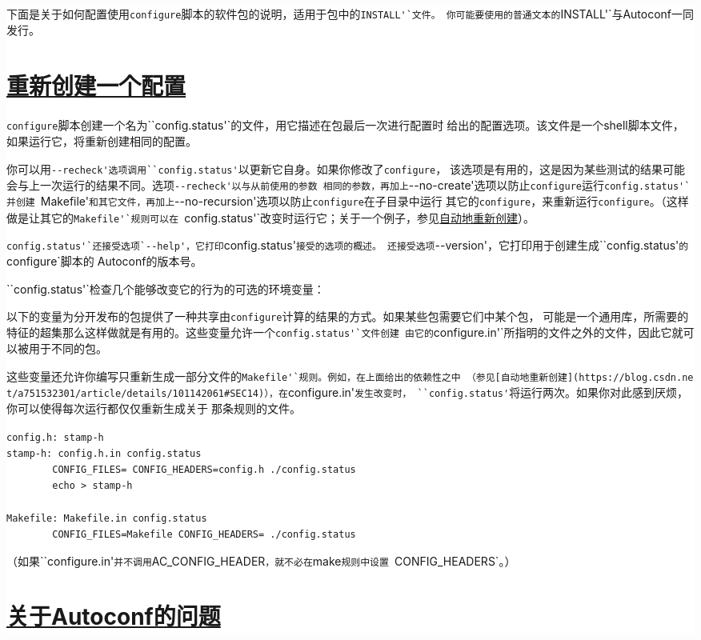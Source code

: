 下面是关于如何配置使用`configure`脚本的软件包的说明，适用于包中的``INSTALL'`文件。 你可能要使用的普通文本的``INSTALL'`与Autoconf一同发行。

# [重新创建一个配置](https://blog.csdn.net/a751532301/article/details/101142061#TOC82)

`configure`脚本创建一个名为``config.status'`的文件，用它描述在包最后一次进行配置时 给出的配置选项。该文件是一个shell脚本文件，如果运行它，将重新创建相同的配置。

你可以用`--recheck'选项调用``config.status'`以更新它自身。如果你修改了`configure`， 该选项是有用的，这是因为某些测试的结果可能会与上一次运行的结果不同。选项`--recheck'以与从前使用的参数 相同的参数，再加上`--no-create'选项以防止`configure`运行``config.status'`并创建 ``Makefile'`和其它文件，再加上`--no-recursion'选项以防止`configure`在子目录中运行 其它的`configure`，来重新运行`configure`。（这样做是让其它的``Makefile'`规则可以在 ``config.status'`改变时运行它；关于一个例子，参见[自动地重新创建](https://blog.csdn.net/a751532301/article/details/101142061#SEC14)）。

``config.status'`还接受选项`--help'，它打印``config.status'`接受的选项的概述。 还接受选项`--version'，它打印用于创建生成``config.status'`的`configure`脚本的 Autoconf的版本号。

``config.status'`检查几个能够改变它的行为的可选的环境变量：

 



 

 



 

以下的变量为分开发布的包提供了一种共享由`configure`计算的结果的方式。如果某些包需要它们中某个包， 可能是一个通用库，所需要的特征的超集那么这样做就是有用的。这些变量允许一个``config.status'`文件创建 由它的``configure.in'`所指明的文件之外的文件，因此它就可以被用于不同的包。

 



 

 



 

这些变量还允许你编写只重新生成一部分文件的``Makefile'`规则。例如，在上面给出的依赖性之中 （参见[自动地重新创建](https://blog.csdn.net/a751532301/article/details/101142061#SEC14)），在``configure.in'`发生改变时， ``config.status'`将运行两次。如果你对此感到厌烦，你可以使得每次运行都仅仅重新生成关于 那条规则的文件。

```
config.h: stamp-h
stamp-h: config.h.in config.status
        CONFIG_FILES= CONFIG_HEADERS=config.h ./config.status
        echo > stamp-h

Makefile: Makefile.in config.status
        CONFIG_FILES=Makefile CONFIG_HEADERS= ./config.status
```

（如果``configure.in'`并不调用`AC_CONFIG_HEADER`，就不必在`make`规则中设置 `CONFIG_HEADERS`。）

# [关于Autoconf的问题](https://blog.csdn.net/a751532301/article/details/101142061#TOC83)
